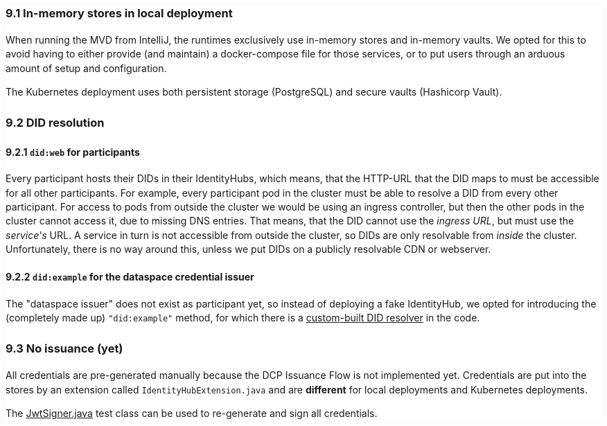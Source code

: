 ### 9.1 In-memory stores in local deployment

When running the MVD from IntelliJ, the runtimes exclusively use in-memory stores and in-memory vaults. We opted for
this to avoid having to either provide (and maintain) a docker-compose file for those services, or to put users through
an arduous amount of setup and configuration.

The Kubernetes deployment uses both persistent storage (PostgreSQL) and secure vaults (Hashicorp Vault).

### 9.2 DID resolution

#### 9.2.1 `did:web` for participants

Every participant hosts their DIDs in their IdentityHubs, which means, that the HTTP-URL that the DID maps to must be
accessible for all other participants. For example, every participant pod in the cluster must be able to resolve a DID
from every other participant. For access to pods from outside the cluster we would be using an ingress controller, but
then the other pods in the cluster cannot access it, due to missing DNS entries. That means, that the DID cannot use the
_ingress URL_, but must use the _service's_ URL. A service in turn is not accessible from outside the cluster, so DIDs
are only resolvable from _inside_ the cluster. Unfortunately, there is no way around this, unless we put DIDs on a
publicly resolvable CDN or webserver.

#### 9.2.2 `did:example` for the dataspace credential issuer

The "dataspace issuer" does not exist as participant yet, so instead of deploying a fake IdentityHub, we opted for
introducing the (completely made up) `"did:example"` method, for which there is a [custom-built DID
resolver](extensions/did-example-resolver/src/main/java/org/eclipse/edc/iam/identitytrust/core/DidExampleResolver.java)
in the code.

### 9.3 No issuance (yet)

All credentials are pre-generated manually because the DCP Issuance Flow is not implemented yet. Credentials are put
into the stores by an extension called `IdentityHubExtension.java` and are **different** for local deployments and
Kubernetes deployments.

The [JwtSigner.java](launchers/identity-hub/src/test/java/org/eclipse/edc/demo/dcp/JwtSigner.java) test class can be
used to re-generate and sign all credentials.
